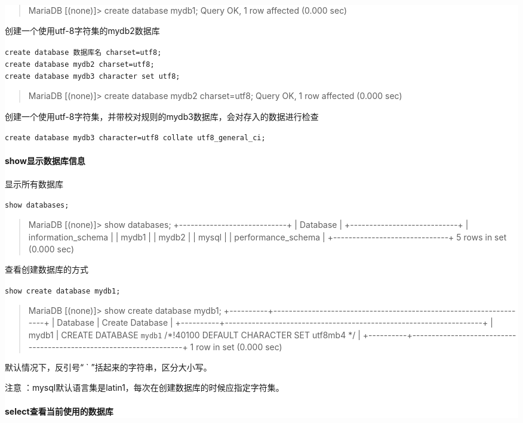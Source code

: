 > MariaDB [(none)]> create database mydb1;
> Query OK, 1 row affected (0.000 sec)

创建一个使用utf-8字符集的mydb2数据库

```mysql
create database 数据库名 charset=utf8;
create database mydb2 charset=utf8;
create database mydb3 character set utf8;
```

> MariaDB [(none)]> create database mydb2 charset=utf8;
> Query OK, 1 row affected (0.000 sec)

创建一个使用utf-8字符集，并带校对规则的mydb3数据库，会对存入的数据进行检查

```mysql
create database mydb3 character=utf8 collate utf8_general_ci;
```

#### show显示数据库信息

显示所有数据库

```mysql
show databases;
```

> MariaDB [(none)]> show databases;
> +----------------------------+
> | Database                   |
> +----------------------------+
> | information_schema  |
> | mydb1                        |
> | mydb2                        |
> | mysql                          |
> | performance_schema |
> +------------------------------+
> 5 rows in set (0.000 sec)

查看创建数据库的方式

```mysql
show create database mydb1;
```

> MariaDB [(none)]> show create database mydb1;
> +----------+-------------------------------------------------------------------+
> | Database | Create Database                                                   |
> +----------+-------------------------------------------------------------------+
> | mydb1    | CREATE DATABASE `mydb1` /*!40100 DEFAULT CHARACTER SET utf8mb4 */ |
> +----------+-------------------------------------------------------------------+
> 1 row in set (0.000 sec)

默认情况下，反引号“ \` ”括起来的字符串，区分大小写。

注意 ：mysql默认语言集是latin1，每次在创建数据库的时候应指定字符集。

#### select查看当前使用的数据库
